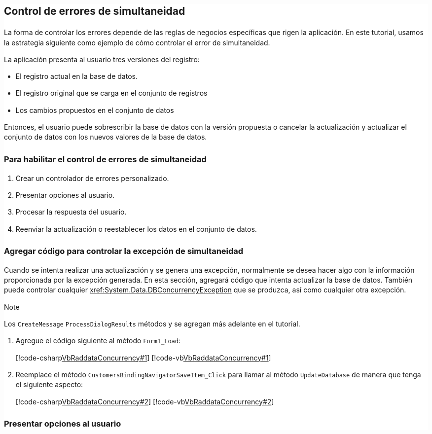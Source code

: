 ## <a name="handle-concurrency-errors"></a>Control de errores de simultaneidad

La forma de controlar los errores depende de las reglas de negocios específicas que rigen la aplicación. En este tutorial, usamos la estrategia siguiente como ejemplo de cómo controlar el error de simultaneidad.

La aplicación presenta al usuario tres versiones del registro:

- El registro actual en la base de datos.

- El registro original que se carga en el conjunto de registros

- Los cambios propuestos en el conjunto de datos

Entonces, el usuario puede sobrescribir la base de datos con la versión propuesta o cancelar la actualización y actualizar el conjunto de datos con los nuevos valores de la base de datos.

### <a name="to-enable-the-handling-of-concurrency-errors"></a>Para habilitar el control de errores de simultaneidad

1. Crear un controlador de errores personalizado.

2. Presentar opciones al usuario.

3. Procesar la respuesta del usuario.

4. Reenviar la actualización o reestablecer los datos en el conjunto de datos.

### <a name="add-code-to-handle-the-concurrency-exception"></a>Agregar código para controlar la excepción de simultaneidad

Cuando se intenta realizar una actualización y se genera una excepción, normalmente se desea hacer algo con la información proporcionada por la excepción generada. En esta sección, agregará código que intenta actualizar la base de datos. También puede controlar cualquier <xref:System.Data.DBConcurrencyException> que se produzca, así como cualquier otra excepción.

> [!NOTE]
> Los `CreateMessage` `ProcessDialogResults` métodos y se agregan más adelante en el tutorial.

1. Agregue el código siguiente al método `Form1_Load`:

   [!code-csharp[VbRaddataConcurrency#1](../data-tools/codesnippet/CSharp/handle-a-concurrency-exception_1.cs)]
   [!code-vb[VbRaddataConcurrency#1](../data-tools/codesnippet/VisualBasic/handle-a-concurrency-exception_1.vb)]

2. Reemplace el método `CustomersBindingNavigatorSaveItem_Click` para llamar al método `UpdateDatabase` de manera que tenga el siguiente aspecto:

   [!code-csharp[VbRaddataConcurrency#2](../data-tools/codesnippet/CSharp/handle-a-concurrency-exception_2.cs)]
   [!code-vb[VbRaddataConcurrency#2](../data-tools/codesnippet/VisualBasic/handle-a-concurrency-exception_2.vb)]

### <a name="display-choices-to-the-user"></a>Presentar opciones al usuario
